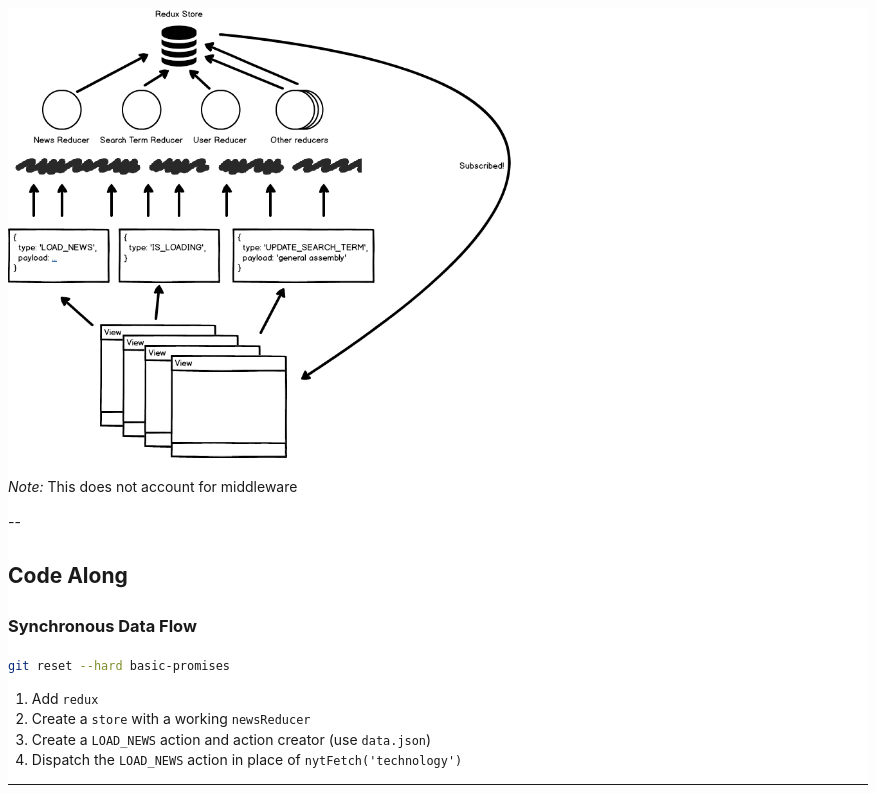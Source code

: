 <img src="img/redux-data-flow.png" style="max-height: 450px; border-width: 0; box-shadow: none;" />

*Note:* This does not account for middleware

--

## Code Along
### Synchronous Data Flow

```bash
git reset --hard basic-promises
```

1. Add `redux`
2. Create a `store` with a working `newsReducer`
3. Create a `LOAD_NEWS` action and action creator (use `data.json`)
4. Dispatch the `LOAD_NEWS` action in place of `nytFetch('technology')`

---